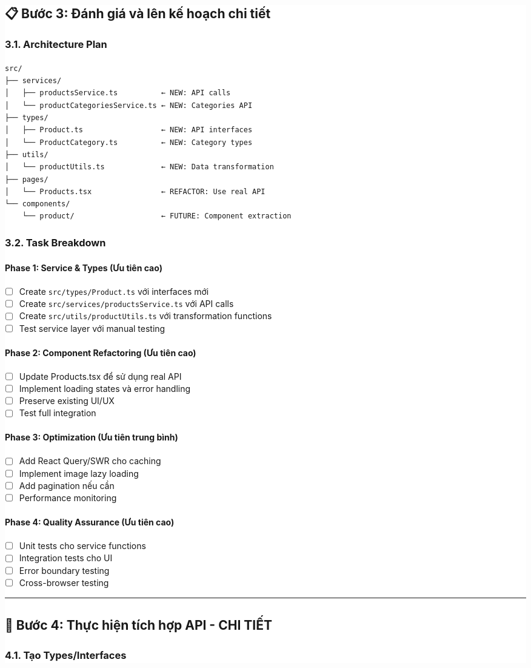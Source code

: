 
## **📋 Bước 3: Đánh giá và lên kế hoạch chi tiết**

### **3.1. Architecture Plan**
```
src/
├── services/
│   ├── productsService.ts          ← NEW: API calls
│   └── productCategoriesService.ts ← NEW: Categories API
├── types/
│   ├── Product.ts                  ← NEW: API interfaces  
│   └── ProductCategory.ts          ← NEW: Category types
├── utils/
│   └── productUtils.ts             ← NEW: Data transformation
├── pages/
│   └── Products.tsx                ← REFACTOR: Use real API
└── components/
    └── product/                    ← FUTURE: Component extraction
```

### **3.2. Task Breakdown**

#### **Phase 1: Service & Types (Ưu tiên cao)**
- [ ] Create `src/types/Product.ts` với interfaces mới
- [ ] Create `src/services/productsService.ts` với API calls
- [ ] Create `src/utils/productUtils.ts` với transformation functions
- [ ] Test service layer với manual testing

#### **Phase 2: Component Refactoring (Ưu tiên cao)**  
- [ ] Update Products.tsx để sử dụng real API
- [ ] Implement loading states và error handling
- [ ] Preserve existing UI/UX
- [ ] Test full integration

#### **Phase 3: Optimization (Ưu tiên trung bình)**
- [ ] Add React Query/SWR cho caching
- [ ] Implement image lazy loading
- [ ] Add pagination nếu cần
- [ ] Performance monitoring

#### **Phase 4: Quality Assurance (Ưu tiên cao)**
- [ ] Unit tests cho service functions
- [ ] Integration tests cho UI
- [ ] Error boundary testing
- [ ] Cross-browser testing

---

## **🚀 Bước 4: Thực hiện tích hợp API - CHI TIẾT**

### **4.1. Tạo Types/Interfaces**

